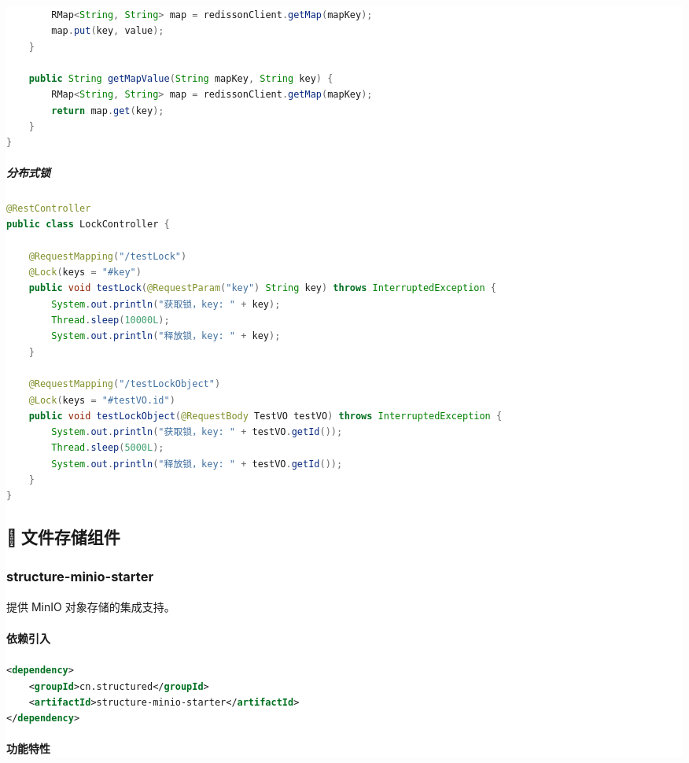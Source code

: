 ```java
        RMap<String, String> map = redissonClient.getMap(mapKey);
        map.put(key, value);
    }

    public String getMapValue(String mapKey, String key) {
        RMap<String, String> map = redissonClient.getMap(mapKey);
        return map.get(key);
    }
}
```

##### 分布式锁

```java
@RestController
public class LockController {

    @RequestMapping("/testLock")
    @Lock(keys = "#key")
    public void testLock(@RequestParam("key") String key) throws InterruptedException {
        System.out.println("获取锁，key: " + key);
        Thread.sleep(10000L);
        System.out.println("释放锁，key: " + key);
    }

    @RequestMapping("/testLockObject")
    @Lock(keys = "#testVO.id")
    public void testLockObject(@RequestBody TestVO testVO) throws InterruptedException {
        System.out.println("获取锁，key: " + testVO.getId());
        Thread.sleep(5000L);
        System.out.println("释放锁，key: " + testVO.getId());
    }
}
```

## 📁 文件存储组件

### structure-minio-starter

提供 MinIO 对象存储的集成支持。

#### 依赖引入

```xml
<dependency>
    <groupId>cn.structured</groupId>
    <artifactId>structure-minio-starter</artifactId>
</dependency>
```

#### 功能特性
